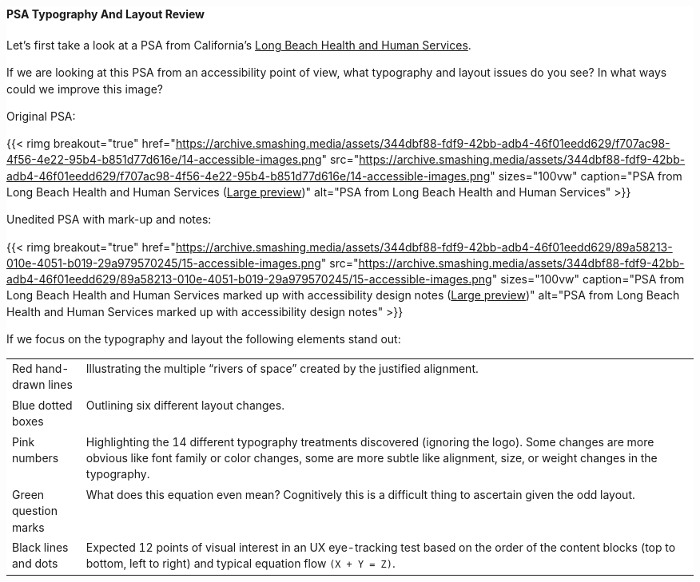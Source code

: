 #### PSA Typography And Layout Review

<p>Let’s first take a look at a PSA from California’s <a href="https://www.longbeach.gov/globalassets/airport/media-library/images/covid-2019-flyer-english2.jpg">Long Beach Health and Human Services</a>.</p>

<p>If we are looking at this PSA from an accessibility point of view, what typography and layout issues do you see? In what ways could we improve this image?</p>

<p>Original PSA:</p>

{{< rimg breakout="true" href="https://archive.smashing.media/assets/344dbf88-fdf9-42bb-adb4-46f01eedd629/f707ac98-4f56-4e22-95b4-b851d77d616e/14-accessible-images.png" src="https://archive.smashing.media/assets/344dbf88-fdf9-42bb-adb4-46f01eedd629/f707ac98-4f56-4e22-95b4-b851d77d616e/14-accessible-images.png" sizes="100vw" caption="PSA from Long Beach Health and Human Services (<a href='https://archive.smashing.media/assets/344dbf88-fdf9-42bb-adb4-46f01eedd629/f707ac98-4f56-4e22-95b4-b851d77d616e/14-accessible-images.png'>Large preview</a>)" alt="PSA from Long Beach Health and Human Services" >}}

<p>Unedited PSA with mark-up and notes:</p>

{{< rimg breakout="true" href="https://archive.smashing.media/assets/344dbf88-fdf9-42bb-adb4-46f01eedd629/89a58213-010e-4051-b019-29a979570245/15-accessible-images.png" src="https://archive.smashing.media/assets/344dbf88-fdf9-42bb-adb4-46f01eedd629/89a58213-010e-4051-b019-29a979570245/15-accessible-images.png" sizes="100vw" caption="PSA from Long Beach Health and Human Services marked up with accessibility design notes (<a href='https://archive.smashing.media/assets/344dbf88-fdf9-42bb-adb4-46f01eedd629/89a58213-010e-4051-b019-29a979570245/15-accessible-images.png'>Large preview</a>)" alt="PSA from Long Beach Health and Human Services marked up with accessibility design notes" >}}

<p>If we focus on the typography and layout the following elements stand out:</p>

<table class="tablesaw break-out" data-tablesaw-mode="swipe" data-tablesaw-minimap>
	<tbody>
		<tr>
			<td>Red hand-drawn lines</td>
			<td>Illustrating the multiple “rivers of space” created by the justified alignment.</td>
		</tr>
		<tr>
			<td>Blue dotted boxes</td>
			<td>Outlining six different layout changes.</td>
		</tr>
		<tr>
			<td>Pink numbers</td>
			<td>Highlighting the 14 different typography treatments discovered (ignoring the logo). Some changes are more obvious like font family or color changes, some are more subtle like alignment, size, or weight changes in the typography.</td>
		</tr>
		<tr>
			<td>Green question marks</td>
			<td>What does this equation even mean? Cognitively this is a difficult thing to ascertain given the odd layout.</td>
		</tr>
		<tr>
			<td>Black lines and dots</td>
			<td>Expected 12 points of visual interest in an UX eye-tracking test based on the order of the content blocks (top to bottom, left to right) and typical equation flow <code>(X + Y = Z)</code>.</td>
		</tr>
	</tbody>
</table>
